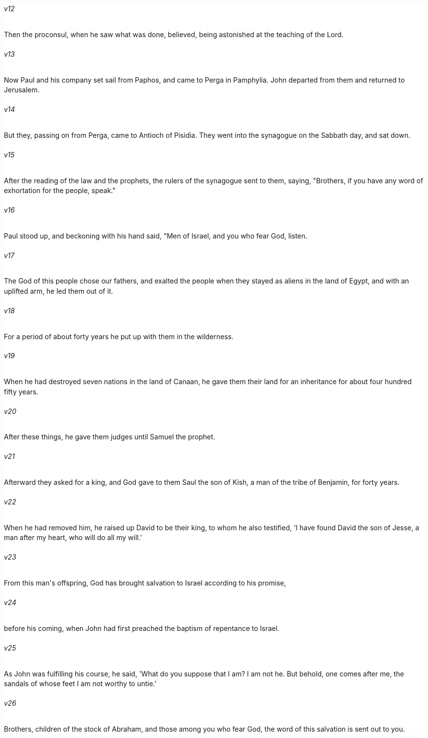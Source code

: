###### v12 
Then the proconsul, when he saw what was done, believed, being astonished at the teaching of the Lord. 

###### v13 
Now Paul and his company set sail from Paphos, and came to Perga in Pamphylia. John departed from them and returned to Jerusalem. 

###### v14 
But they, passing on from Perga, came to Antioch of Pisidia. They went into the synagogue on the Sabbath day, and sat down. 

###### v15 
After the reading of the law and the prophets, the rulers of the synagogue sent to them, saying, "Brothers, if you have any word of exhortation for the people, speak." 

###### v16 
Paul stood up, and beckoning with his hand said, "Men of Israel, and you who fear God, listen. 

###### v17 
The God of this people chose our fathers, and exalted the people when they stayed as aliens in the land of Egypt, and with an uplifted arm, he led them out of it. 

###### v18 
For a period of about forty years he put up with them in the wilderness. 

###### v19 
When he had destroyed seven nations in the land of Canaan, he gave them their land for an inheritance for about four hundred fifty years. 

###### v20 
After these things, he gave them judges until Samuel the prophet. 

###### v21 
Afterward they asked for a king, and God gave to them Saul the son of Kish, a man of the tribe of Benjamin, for forty years. 

###### v22 
When he had removed him, he raised up David to be their king, to whom he also testified, 'I have found David the son of Jesse, a man after my heart, who will do all my will.' 

###### v23 
From this man's offspring, God has brought salvation to Israel according to his promise, 

###### v24 
before his coming, when John had first preached the baptism of repentance to Israel. 

###### v25 
As John was fulfilling his course, he said, 'What do you suppose that I am? I am not he. But behold, one comes after me, the sandals of whose feet I am not worthy to untie.' 

###### v26 
Brothers, children of the stock of Abraham, and those among you who fear God, the word of this salvation is sent out to you. 
